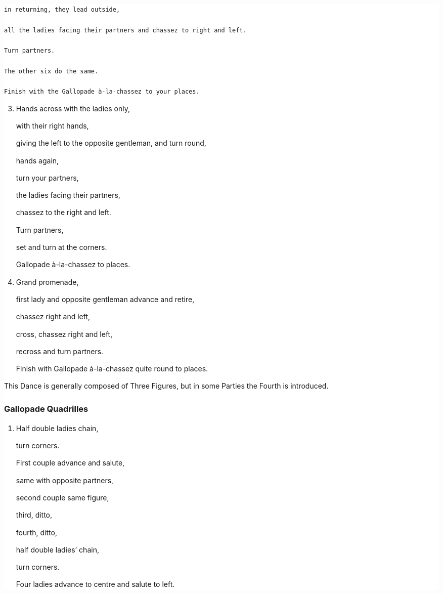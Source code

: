 	in returning, they lead outside,

	all the ladies facing their partners and chassez to right and left.

	Turn partners.

	The other six do the same.

	Finish with the Gallopade à-la-chassez to your places.

3. 	Hands across with the ladies only,

	with their right hands,

	giving the left to the opposite gentleman, and turn round,

	hands again,

	turn your partners,

	the ladies facing their partners,

	chassez to the right and left.

	Turn partners,

	set and turn at the corners.

	Gallopade à-la-chassez to places.

4. 	Grand promenade,

	first lady and opposite gentleman advance and retire,

	chassez right and left,

	cross, chassez right and left,

	recross and turn partners.

	Finish with Gallopade à-la-chassez quite round to places.

This Dance is generally composed of Three Figures, but in some Parties the Fourth is introduced.

### Gallopade Quadrilles

1. 	Half double ladies chain,

	turn corners.

	First couple advance and salute,

	same with opposite partners,

	second couple same figure,

	third, ditto,

	fourth, ditto,

	half double ladies’ chain,

	turn corners.

	Four ladies advance to centre and salute to left.
